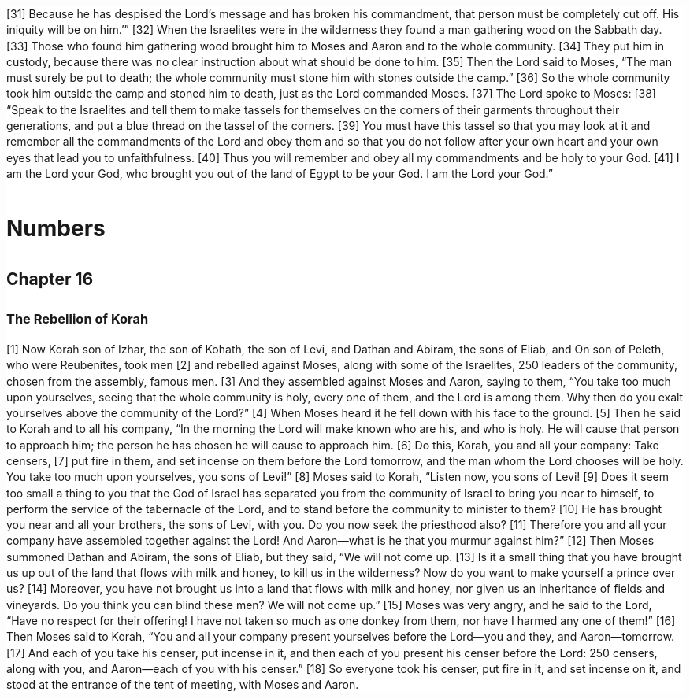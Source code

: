 [31] Because he has despised the Lord’s message and has broken his commandment, that person must be completely cut off. His iniquity will be on him.’”
[32] When the Israelites were in the wilderness they found a man gathering wood on the Sabbath day. 
[33] Those who found him gathering wood brought him to Moses and Aaron and to the whole community. 
[34] They put him in custody, because there was no clear instruction about what should be done to him. 
[35] Then the Lord said to Moses, “The man must surely be put to death; the whole community must stone him with stones outside the camp.” 
[36] So the whole community took him outside the camp and stoned him to death, just as the Lord commanded Moses.
[37] The Lord spoke to Moses: 
[38] “Speak to the Israelites and tell them to make tassels for themselves on the corners of their garments throughout their generations, and put a blue thread on the tassel of the corners. 
[39] You must have this tassel so that you may look at it and remember all the commandments of the Lord and obey them and so that you do not follow after your own heart and your own eyes that lead you to unfaithfulness. 
[40] Thus you will remember and obey all my commandments and be holy to your God. 
[41] I am the Lord your God, who brought you out of the land of Egypt to be your God. I am the Lord your God.”
# Numbers

## Chapter 16 

### The Rebellion of Korah

[1] Now Korah son of Izhar, the son of Kohath, the son of Levi, and Dathan and Abiram, the sons of Eliab, and On son of Peleth, who were Reubenites, took men 
[2] and rebelled against Moses, along with some of the Israelites, 250 leaders of the community, chosen from the assembly, famous men. 
[3] And they assembled against Moses and Aaron, saying to them, “You take too much upon yourselves, seeing that the whole community is holy, every one of them, and the Lord is among them. Why then do you exalt yourselves above the community of the Lord?”
[4] When Moses heard it he fell down with his face to the ground. 
[5] Then he said to Korah and to all his company, “In the morning the Lord will make known who are his, and who is holy. He will cause that person to approach him; the person he has chosen he will cause to approach him. 
[6] Do this, Korah, you and all your company: Take censers, 
[7] put fire in them, and set incense on them before the Lord tomorrow, and the man whom the Lord chooses will be holy. You take too much upon yourselves, you sons of Levi!” 
[8] Moses said to Korah, “Listen now, you sons of Levi! 
[9] Does it seem too small a thing to you that the God of Israel has separated you from the community of Israel to bring you near to himself, to perform the service of the tabernacle of the Lord, and to stand before the community to minister to them? 
[10] He has brought you near and all your brothers, the sons of Levi, with you. Do you now seek the priesthood also? 
[11] Therefore you and all your company have assembled together against the Lord! And Aaron—what is he that you murmur against him?” 
[12] Then Moses summoned Dathan and Abiram, the sons of Eliab, but they said, “We will not come up. 
[13] Is it a small thing that you have brought us up out of the land that flows with milk and honey, to kill us in the wilderness? Now do you want to make yourself a prince over us? 
[14] Moreover, you have not brought us into a land that flows with milk and honey, nor given us an inheritance of fields and vineyards. Do you think you can blind these men? We will not come up.”
[15] Moses was very angry, and he said to the Lord, “Have no respect for their offering! I have not taken so much as one donkey from them, nor have I harmed any one of them!”
[16] Then Moses said to Korah, “You and all your company present yourselves before the Lord—you and they, and Aaron—tomorrow. 
[17] And each of you take his censer, put incense in it, and then each of you present his censer before the Lord: 250 censers, along with you, and Aaron—each of you with his censer.” 
[18] So everyone took his censer, put fire in it, and set incense on it, and stood at the entrance of the tent of meeting, with Moses and Aaron. 